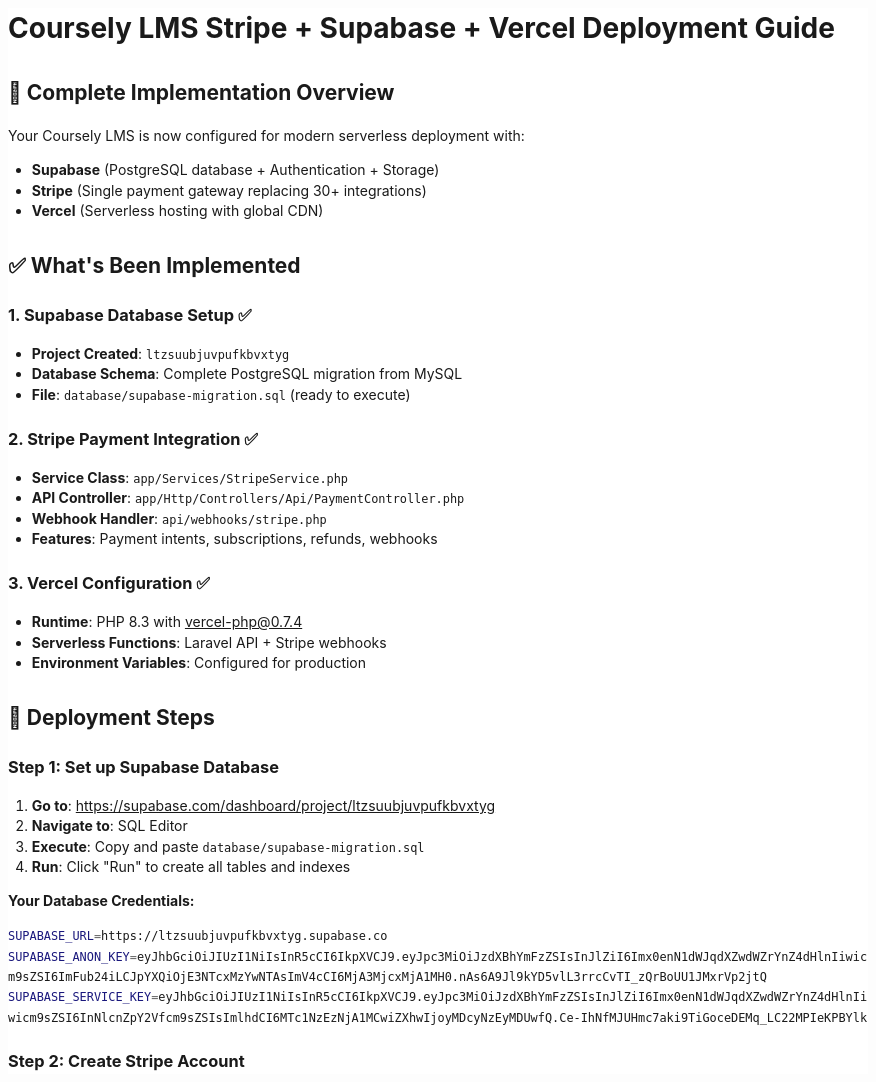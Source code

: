 # Coursely LMS Stripe + Supabase + Vercel Deployment Guide

## 🎯 Complete Implementation Overview

Your Coursely LMS is now configured for modern serverless deployment with:
- **Supabase** (PostgreSQL database + Authentication + Storage)
- **Stripe** (Single payment gateway replacing 30+ integrations)
- **Vercel** (Serverless hosting with global CDN)

## ✅ What's Been Implemented

### 1. **Supabase Database Setup** ✅
- **Project Created**: `ltzsuubjuvpufkbvxtyg`
- **Database Schema**: Complete PostgreSQL migration from MySQL
- **File**: `database/supabase-migration.sql` (ready to execute)

### 2. **Stripe Payment Integration** ✅
- **Service Class**: `app/Services/StripeService.php`
- **API Controller**: `app/Http/Controllers/Api/PaymentController.php` 
- **Webhook Handler**: `api/webhooks/stripe.php`
- **Features**: Payment intents, subscriptions, refunds, webhooks

### 3. **Vercel Configuration** ✅
- **Runtime**: PHP 8.3 with vercel-php@0.7.4
- **Serverless Functions**: Laravel API + Stripe webhooks
- **Environment Variables**: Configured for production

## 🚀 Deployment Steps

### Step 1: Set up Supabase Database

1. **Go to**: https://supabase.com/dashboard/project/ltzsuubjuvpufkbvxtyg
2. **Navigate to**: SQL Editor
3. **Execute**: Copy and paste `database/supabase-migration.sql`
4. **Run**: Click "Run" to create all tables and indexes

**Your Database Credentials:**
```bash
SUPABASE_URL=https://ltzsuubjuvpufkbvxtyg.supabase.co
SUPABASE_ANON_KEY=eyJhbGciOiJIUzI1NiIsInR5cCI6IkpXVCJ9.eyJpc3MiOiJzdXBhYmFzZSIsInJlZiI6Imx0enN1dWJqdXZwdWZrYnZ4dHlnIiwicm9sZSI6ImFub24iLCJpYXQiOjE3NTcxMzYwNTAsImV4cCI6MjA3MjcxMjA1MH0.nAs6A9Jl9kYD5vlL3rrcCvTI_zQrBoUU1JMxrVp2jtQ
SUPABASE_SERVICE_KEY=eyJhbGciOiJIUzI1NiIsInR5cCI6IkpXVCJ9.eyJpc3MiOiJzdXBhYmFzZSIsInJlZiI6Imx0enN1dWJqdXZwdWZrYnZ4dHlnIiwicm9sZSI6InNlcnZpY2Vfcm9sZSIsImlhdCI6MTc1NzEzNjA1MCwiZXhwIjoyMDcyNzEyMDUwfQ.Ce-IhNfMJUHmc7aki9TiGoceDEMq_LC22MPIeKPBYlk
```

### Step 2: Create Stripe Account
